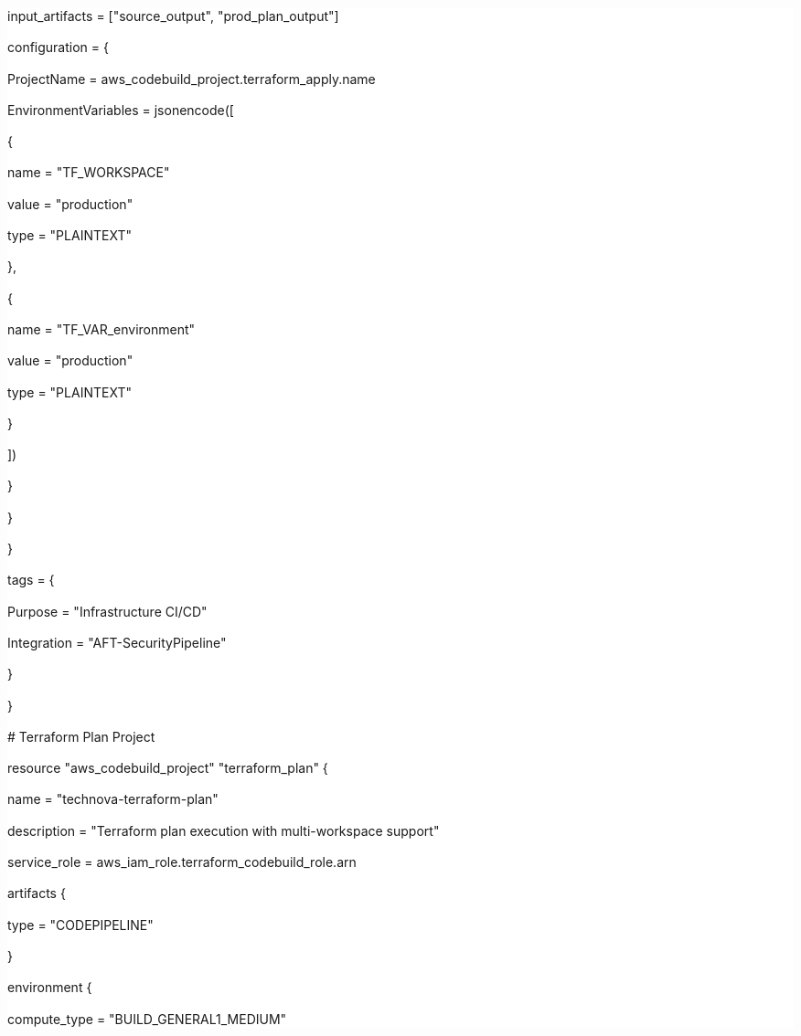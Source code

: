 input_artifacts = \["source_output", "prod_plan_output"\]

configuration = {

ProjectName = aws_codebuild_project.terraform_apply.name

EnvironmentVariables = jsonencode(\[

{

name = "TF_WORKSPACE"

value = "production"

type = "PLAINTEXT"

},

{

name = "TF_VAR_environment"

value = "production"

type = "PLAINTEXT"

}

\])

}

}

}

tags = {

Purpose = "Infrastructure CI/CD"

Integration = "AFT-SecurityPipeline"

}

}

\# Terraform Plan Project

resource "aws_codebuild_project" "terraform_plan" {

name = "technova-terraform-plan"

description = "Terraform plan execution with multi-workspace support"

service_role = aws_iam_role.terraform_codebuild_role.arn

artifacts {

type = "CODEPIPELINE"

}

environment {

compute_type = "BUILD_GENERAL1_MEDIUM"
